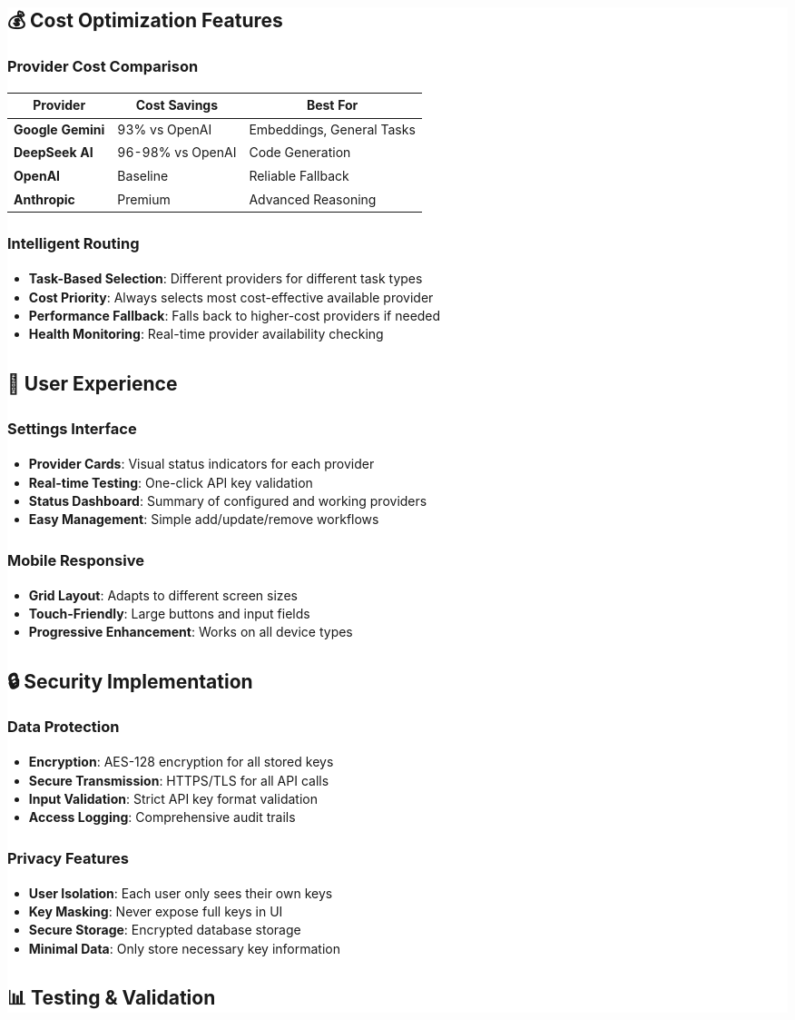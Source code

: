 ## 💰 Cost Optimization Features

### Provider Cost Comparison
| Provider | Cost Savings | Best For |
|----------|-------------|----------|
| **Google Gemini** | 93% vs OpenAI | Embeddings, General Tasks |
| **DeepSeek AI** | 96-98% vs OpenAI | Code Generation |
| **OpenAI** | Baseline | Reliable Fallback |
| **Anthropic** | Premium | Advanced Reasoning |

### Intelligent Routing
- **Task-Based Selection**: Different providers for different task types
- **Cost Priority**: Always selects most cost-effective available provider
- **Performance Fallback**: Falls back to higher-cost providers if needed
- **Health Monitoring**: Real-time provider availability checking

## 🎨 User Experience

### Settings Interface
- **Provider Cards**: Visual status indicators for each provider
- **Real-time Testing**: One-click API key validation
- **Status Dashboard**: Summary of configured and working providers
- **Easy Management**: Simple add/update/remove workflows

### Mobile Responsive
- **Grid Layout**: Adapts to different screen sizes
- **Touch-Friendly**: Large buttons and input fields
- **Progressive Enhancement**: Works on all device types

## 🔒 Security Implementation

### Data Protection
- **Encryption**: AES-128 encryption for all stored keys
- **Secure Transmission**: HTTPS/TLS for all API calls
- **Input Validation**: Strict API key format validation
- **Access Logging**: Comprehensive audit trails

### Privacy Features
- **User Isolation**: Each user only sees their own keys
- **Key Masking**: Never expose full keys in UI
- **Secure Storage**: Encrypted database storage
- **Minimal Data**: Only store necessary key information

## 📊 Testing & Validation
